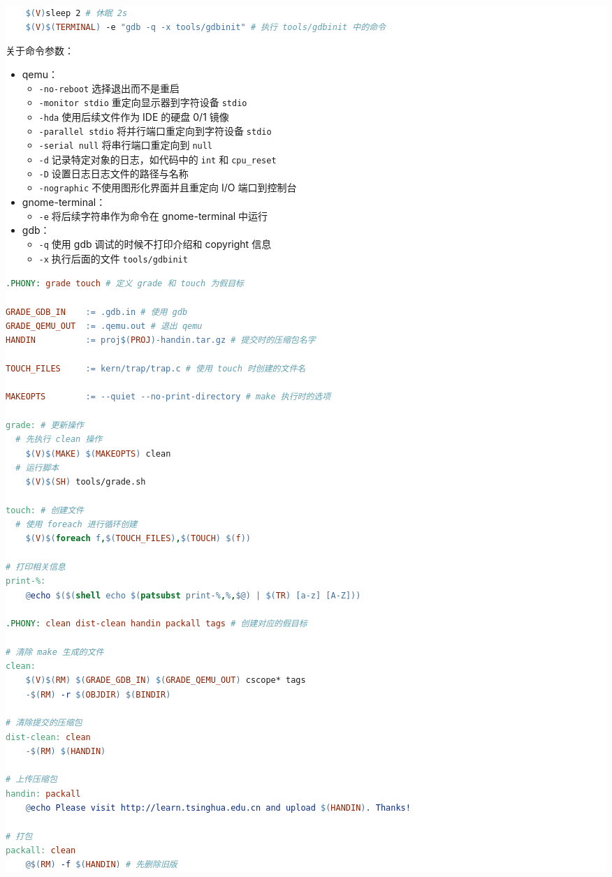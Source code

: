 ```makefile
	$(V)sleep 2 # 休眠 2s
	$(V)$(TERMINAL) -e "gdb -q -x tools/gdbinit" # 执行 tools/gdbinit 中的命令
```

关于命令参数：

- qemu：
  - `-no-reboot` 选择退出而不是重启
  - `-monitor stdio` 重定向显示器到字符设备 `stdio`
  - `-hda` 使用后续文件作为 IDE 的硬盘 0/1 镜像
  - `-parallel stdio` 将并行端口重定向到字符设备 `stdio`
  - `-serial null` 将串行端口重定向到 `null`
  - `-d` 记录特定对象的日志，如代码中的 `int` 和 `cpu_reset`
  - `-D` 设置日志日志文件的路径与名称
  - `-nographic` 不使用图形化界面并且重定向 I/O 端口到控制台
- gnome-terminal：
  - `-e` 将后续字符串作为命令在 gnome-terminal 中运行
- gdb：
  - `-q` 使用 gdb 调试的时候不打印介绍和 copyright 信息
  - `-x` 执行后面的文件 `tools/gdbinit`

```makefile
.PHONY: grade touch # 定义 grade 和 touch 为假目标

GRADE_GDB_IN	:= .gdb.in # 使用 gdb
GRADE_QEMU_OUT	:= .qemu.out # 退出 qemu
HANDIN			:= proj$(PROJ)-handin.tar.gz # 提交时的压缩包名字

TOUCH_FILES		:= kern/trap/trap.c # 使用 touch 时创建的文件名

MAKEOPTS		:= --quiet --no-print-directory # make 执行时的选项

grade: # 更新操作
  # 先执行 clean 操作
	$(V)$(MAKE) $(MAKEOPTS) clean
  # 运行脚本
	$(V)$(SH) tools/grade.sh

touch: # 创建文件
  # 使用 foreach 进行循环创建
	$(V)$(foreach f,$(TOUCH_FILES),$(TOUCH) $(f))

# 打印相关信息
print-%:
	@echo $($(shell echo $(patsubst print-%,%,$@) | $(TR) [a-z] [A-Z]))

.PHONY: clean dist-clean handin packall tags # 创建对应的假目标

# 清除 make 生成的文件
clean:
	$(V)$(RM) $(GRADE_GDB_IN) $(GRADE_QEMU_OUT) cscope* tags
	-$(RM) -r $(OBJDIR) $(BINDIR)

# 清除提交的压缩包
dist-clean: clean
	-$(RM) $(HANDIN)

# 上传压缩包
handin: packall
	@echo Please visit http://learn.tsinghua.edu.cn and upload $(HANDIN). Thanks!

# 打包
packall: clean
	@$(RM) -f $(HANDIN) # 先删除旧版
```
